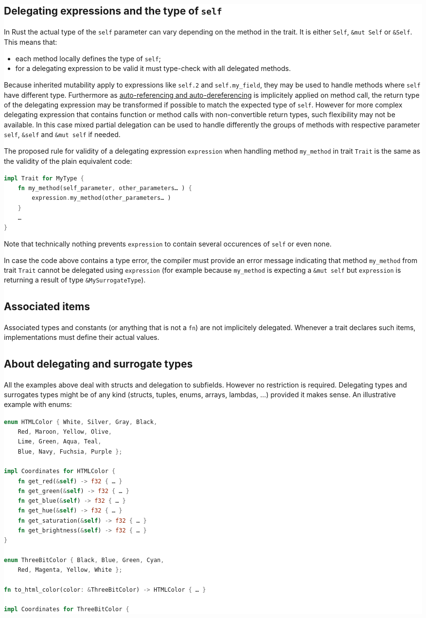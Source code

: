 ## Delegating expressions and the type of `self`

In Rust the actual type of the `self` parameter can vary depending on the method in the trait. It is either `Self`, `&mut Self` or `&Self`. This means that:
* each method locally defines the type of `self`;
* for a delegating expression to be valid it must type-check with all delegated methods.

Because inherited mutability apply to expressions like `self.2` and `self.my_field`, they may be used to handle methods where `self` have different type. Furthermore as [auto-referencing and auto-dereferencing][auto] is implicitely applied on method call, the return type of the delegating expression may be transformed if possible to match the expected type of ```self```. However for more complex delegating expression that contains function or method calls with non-convertible return types, such flexibility may not be available. In this case mixed partial delegation can be used to handle differently the groups of methods with respective parameter `self`, `&self` and `&mut self` if needed.

The proposed rule for validity of a delegating expression `expression` when handling method `my_method` in trait `Trait` is the same as the validity of the plain equivalent code:
```rust
impl Trait for MyType {
    fn my_method(self_parameter, other_parameters… ) {
        expression.my_method(other_parameters… )
    }
    …
}
```
Note that technically nothing prevents `expression` to contain several occurences of `self` or even none.

In case the code above contains a type error, the compiler must provide an error message indicating that method `my_method` from trait `Trait` cannot be delegated using `expression` (for example because `my_method` is expecting a `&mut self` but `expression` is returning a result of type `&MySurrogateType`).

[auto]: https://doc.rust-lang.org/nomicon/dot-operator.html

## Associated items

Associated types and constants (or anything that is not a `fn`) are not implicitely delegated. Whenever a trait declares such items, implementations must define their actual values.

## About delegating and surrogate types

All the examples above deal with structs and delegation to subfields. However no restriction is required. Delegating types and surrogates types might be of any kind (structs, tuples, enums, arrays, lambdas, ...) provided it makes sense. An illustrative example with enums:
```rust
enum HTMLColor { White, Silver, Gray, Black,
	Red, Maroon, Yellow, Olive,
	Lime, Green, Aqua, Teal,
	Blue, Navy, Fuchsia, Purple };

impl Coordinates for HTMLColor {
	fn get_red(&self) -> f32 { … }
	fn get_green(&self) -> f32 { … }
	fn get_blue(&self) -> f32 { … }
	fn get_hue(&self) -> f32 { … }
	fn get_saturation(&self) -> f32 { … }
	fn get_brightness(&self) -> f32 { … }
}

enum ThreeBitColor { Black, Blue, Green, Cyan,
	Red, Magenta, Yellow, White };

fn to_html_color(color: &ThreeBitColor) -> HTMLColor { … }

impl Coordinates for ThreeBitColor {
```

[summary]: #summary
[motivation]: #motivation
[pre_rfc]: https://internals.rust-lang.org/t/syntactic-sugar-for-delegation-of-implementation/2633
[comp_over_inh]: https://www.reddit.com/r/rust/comments/372mqw/how_do_i_composition_over_inheritance/
[object_composition]: https://en.wikipedia.org/wiki/Composition_over_inheritance
[design]: #detailed-design
[functors]: https://wiki.haskell.org/Functor
[drawbacks]: #drawbacks
[alternatives]: #alternatives
[type_information]: http://stackoverflow.com/questions/32641466/when-writing-a-syntax-extension-can-i-look-up-information-about-types-other-tha
[unresolved]: #unresolved-questions